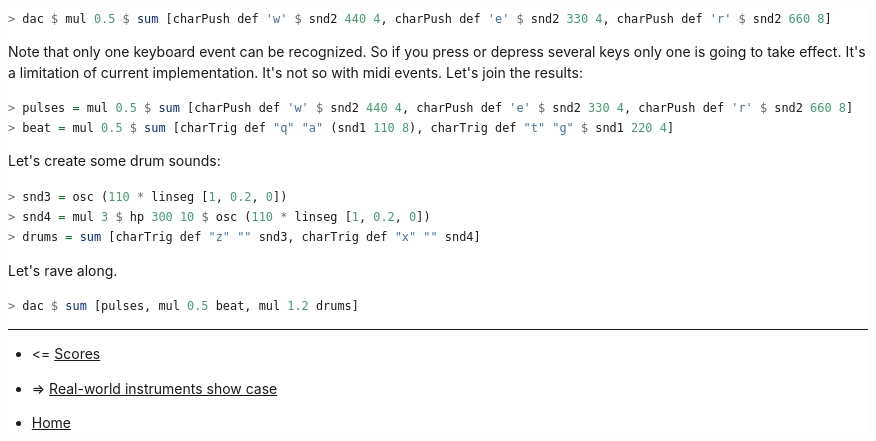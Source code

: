 ~~~haskell
> dac $ mul 0.5 $ sum [charPush def 'w' $ snd2 440 4, charPush def 'e' $ snd2 330 4, charPush def 'r' $ snd2 660 8]
~~~

Note that only one keyboard event can be recognized. So if you press or depress
several keys only one is going to take effect. It's a limitation of
current implementation. It's not so with midi events. Let's join the results:

~~~haskell
> pulses = mul 0.5 $ sum [charPush def 'w' $ snd2 440 4, charPush def 'e' $ snd2 330 4, charPush def 'r' $ snd2 660 8]
> beat = mul 0.5 $ sum [charTrig def "q" "a" (snd1 110 8), charTrig def "t" "g" $ snd1 220 4]
~~~

Let's create some drum sounds:

~~~haskell
> snd3 = osc (110 * linseg [1, 0.2, 0])
> snd4 = mul 3 $ hp 300 10 $ osc (110 * linseg [1, 0.2, 0])
> drums = sum [charTrig def "z" "" snd3, charTrig def "x" "" snd4]
~~~

Let's rave along.

~~~haskell
> dac $ sum [pulses, mul 0.5 beat, mul 1.2 drums]
~~~


----------------------------------------------------

* <= [Scores](https://github.com/anton-k/csound-expression/blob/master/tutorial/chapters/ScoresTutorial.md)

* => [Real-world instruments show case](https://github.com/anton-k/csound-expression/blob/master/tutorial/chapters/Patches.md)

* [Home](https://github.com/anton-k/csound-expression/blob/master/tutorial/Index.md)
